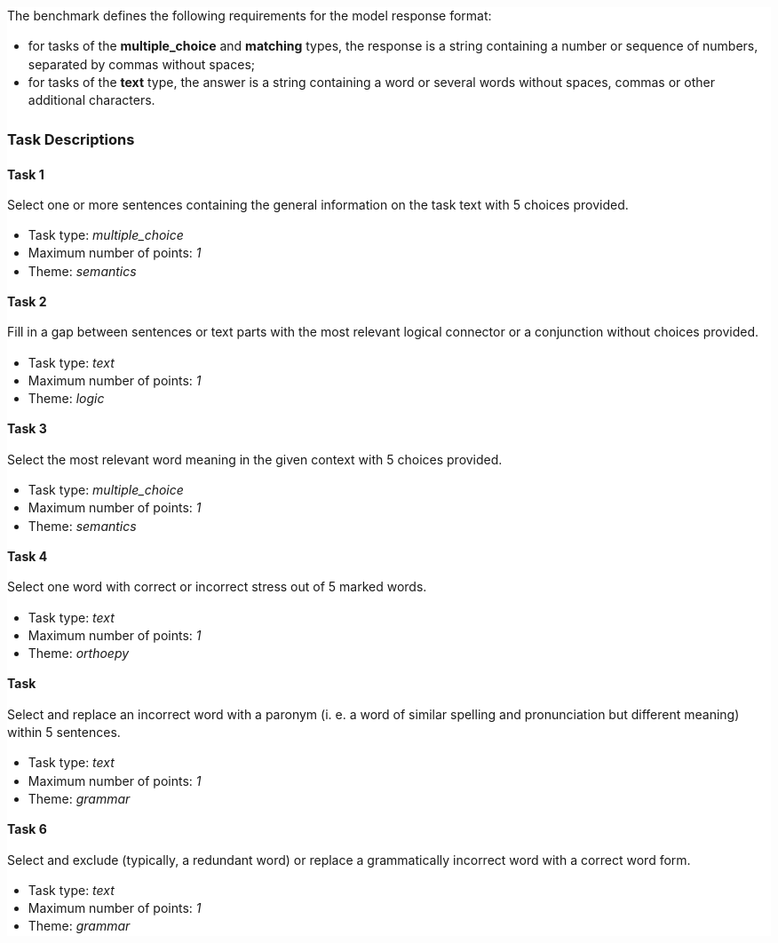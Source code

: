 The benchmark defines the following requirements for the model response format:

- for tasks of the **multiple_choice** and **matching** types, the response is a string containing a number or sequence of numbers, separated by commas without spaces;
- for tasks of the **text** type, the answer is a string containing a word or several words without spaces, commas or other additional characters.

### Task Descriptions

**Task 1**

Select one or more sentences containing the general information on the task text with 5 choices provided.

- Task type: *multiple_choice*
- Maximum number of points: *1*
- Theme: *semantics*

**Task 2**

Fill in a gap between sentences or text parts with the most relevant logical connector or a conjunction without choices provided.

- Task type: *text*
- Maximum number of points: *1*
- Theme: *logic*

**Task 3**

Select the most relevant word meaning in the given context with 5 choices provided.

- Task type: *multiple_choice*
- Maximum number of points: *1*
- Theme: *semantics*

**Task 4**

Select one word with correct or incorrect stress out of 5 marked words.

- Task type: *text*
- Maximum number of points: *1*
- Theme: *orthoepy*

**Task**

Select and replace an incorrect word with a paronym (i. e. a word of similar spelling and pronunciation but different meaning) within 5 sentences.

- Task type: *text*
- Maximum number of points: *1*
- Theme: *grammar*

**Task 6**

Select and exclude (typically, a redundant word) or replace a grammatically incorrect word with a correct word form.

- Task type: *text*
- Maximum number of points: *1*
- Theme: *grammar*

